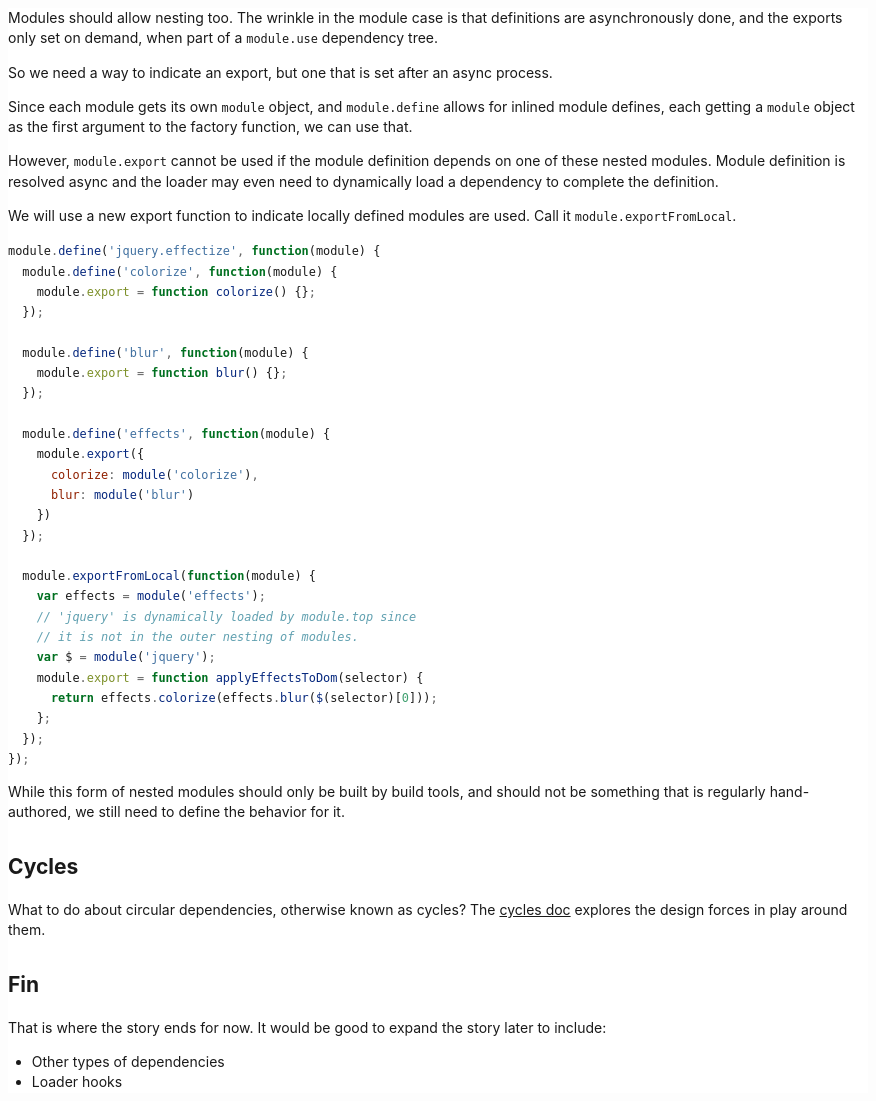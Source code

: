 ```javascript

```

Modules should allow nesting too. The wrinkle in the module case is that definitions are asynchronously done, and the exports only set on demand, when part of a `module.use` dependency tree.

So we need a way to indicate an export, but one that is set after an async process.

Since each module gets its own `module` object, and `module.define` allows for inlined module defines, each getting a `module` object as the first argument to the factory function, we can use that.

However, `module.export` cannot be used if the module definition depends on one of these nested modules. Module definition is resolved async and the loader may even need to dynamically load a dependency to complete the definition.

We will use a new export function to indicate locally defined modules are used. Call it `module.exportFromLocal`.

```javascript
module.define('jquery.effectize', function(module) {
  module.define('colorize', function(module) {
    module.export = function colorize() {};
  });

  module.define('blur', function(module) {
    module.export = function blur() {};
  });

  module.define('effects', function(module) {
    module.export({
      colorize: module('colorize'),
      blur: module('blur')
    })
  });

  module.exportFromLocal(function(module) {
    var effects = module('effects');
    // 'jquery' is dynamically loaded by module.top since
    // it is not in the outer nesting of modules.
    var $ = module('jquery');
    module.export = function applyEffectsToDom(selector) {
      return effects.colorize(effects.blur($(selector)[0]));
    };
  });
});
```

While this form of nested modules should only be built by build tools, and should not be something that is regularly hand-authored, we still need to define the behavior for it.

## Cycles

What to do about circular dependencies, otherwise known as cycles? The [cycles doc](https://github.com/jrburke/module/blob/master/docs/cycles.md) explores the design forces in play around them.

## Fin

That is where the story ends for now. It would be good to expand the story later to include:

* Other types of dependencies
* Loader hooks
